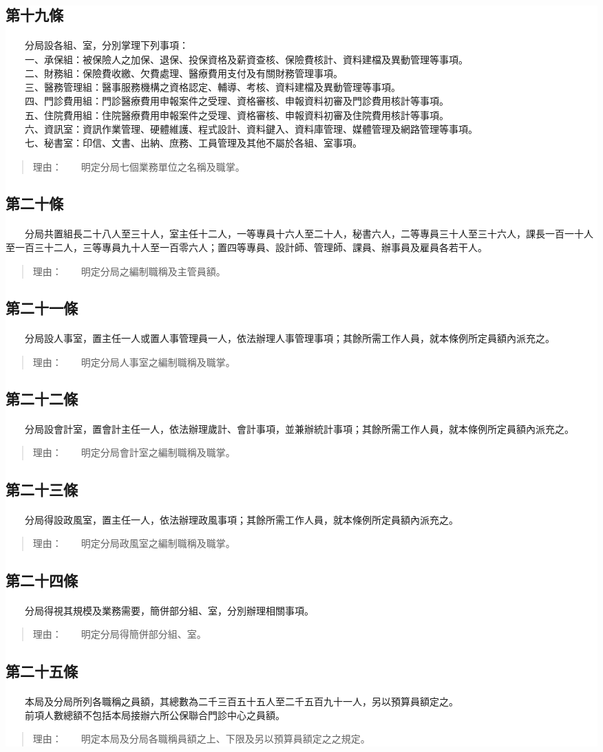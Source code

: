 

第十九條 
---------
　　分局設各組、室，分別掌理下列事項：  
　　一、承保組：被保險人之加保、退保、投保資格及薪資查核、保險費核計、資料建檔及異動管理等事項。  
　　二、財務組：保險費收繳、欠費處理、醫療費用支付及有關財務管理事項。  
　　三、醫務管理組：醫事服務機構之資格認定、輔導、考核、資料建檔及異動管理等事項。  
　　四、門診費用組：門診醫療費用申報案件之受理、資格審核、申報資料初審及門診費用核計等事項。  
　　五、住院費用組：住院醫療費用申報案件之受理、資格審核、申報資料初審及住院費用核計等事項。  
　　六、資訊室：資訊作業管理、硬體維護、程式設計、資料鍵入、資料庫管理、媒體管理及網路管理等事項。  
　　七、秘書室：印信、文書、出納、庶務、工員管理及其他不屬於各組、室事項。  
> 理由：　　明定分局七個業務單位之名稱及職掌。



第二十條 
---------
　　分局共置組長二十八人至三十人，室主任十二人，一等專員十六人至二十人，秘書六人，二等專員三十人至三十六人，課長一百一十人至一百三十二人，三等專員九十人至一百零六人；置四等專員、設計師、管理師、課員、辦事員及雇員各若干人。  
> 理由：　　明定分局之編制職稱及主管員額。



第二十一條 
-----------
　　分局設人事室，置主任一人或置人事管理員一人，依法辦理人事管理事項；其餘所需工作人員，就本條例所定員額內派充之。  
> 理由：　　明定分局人事室之編制職稱及職掌。



第二十二條 
-----------
　　分局設會計室，置會計主任一人，依法辦理歲計、會計事項，並兼辦統計事項；其餘所需工作人員，就本條例所定員額內派充之。  
> 理由：　　明定分局會計室之編制職稱及職掌。



第二十三條 
-----------
　　分局得設政風室，置主任一人，依法辦理政風事項；其餘所需工作人員，就本條例所定員額內派充之。  
> 理由：　　明定分局政風室之編制職稱及職掌。



第二十四條 
-----------
　　分局得視其規模及業務需要，簡併部分組、室，分別辦理相關事項。  
> 理由：　　明定分局得簡併部分組、室。



第二十五條 
-----------
　　本局及分局所列各職稱之員額，其總數為二千三百五十五人至二千五百九十一人，另以預算員額定之。  
　　前項人數總額不包括本局接辦六所公保聯合門診中心之員額。  
> 理由：　　明定本局及分局各職稱員額之上、下限及另以預算員額定之之規定。


